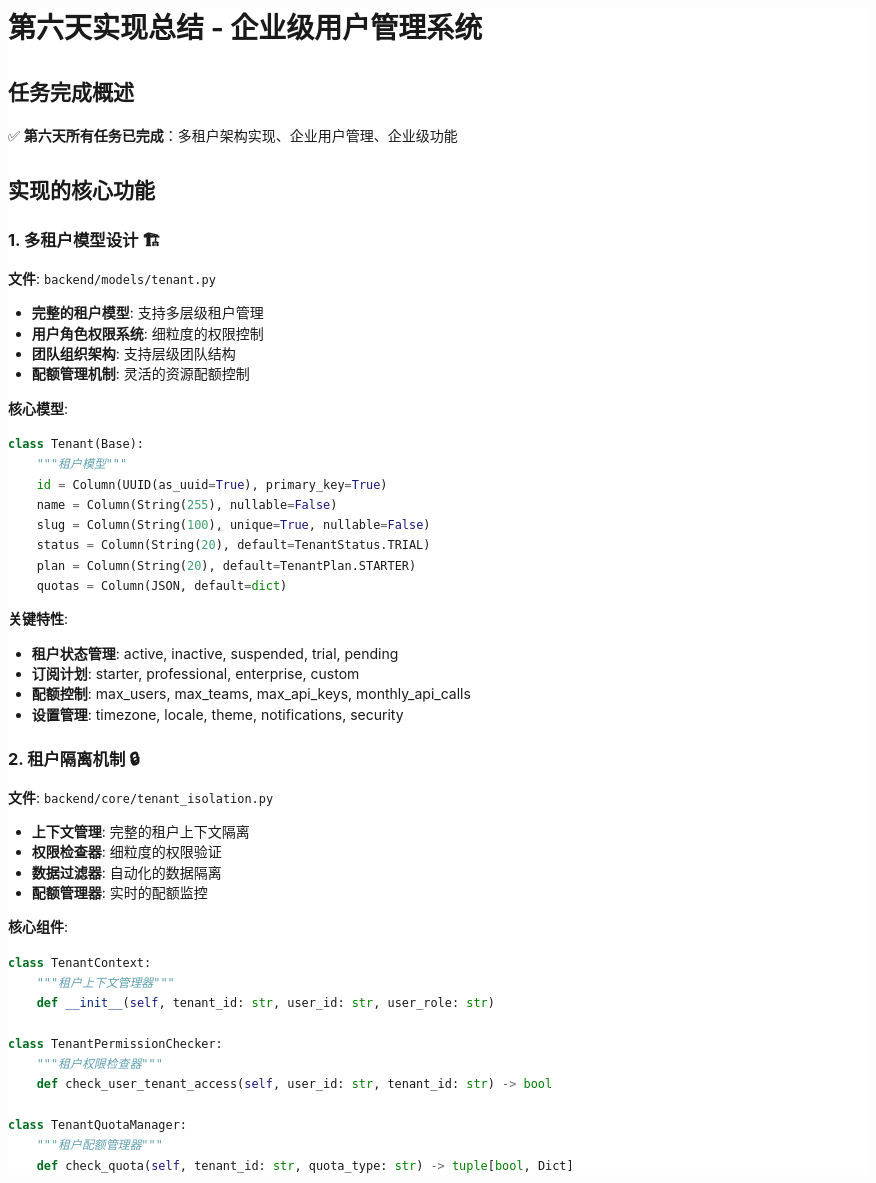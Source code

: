 # 第六天实现总结 - 企业级用户管理系统

## 任务完成概述

✅ **第六天所有任务已完成**：多租户架构实现、企业用户管理、企业级功能

## 实现的核心功能

### 1. 多租户模型设计 🏗️
**文件**: `backend/models/tenant.py`

- **完整的租户模型**: 支持多层级租户管理
- **用户角色权限系统**: 细粒度的权限控制
- **团队组织架构**: 支持层级团队结构
- **配额管理机制**: 灵活的资源配额控制

**核心模型**:
```python
class Tenant(Base):
    """租户模型"""
    id = Column(UUID(as_uuid=True), primary_key=True)
    name = Column(String(255), nullable=False)
    slug = Column(String(100), unique=True, nullable=False)
    status = Column(String(20), default=TenantStatus.TRIAL)
    plan = Column(String(20), default=TenantPlan.STARTER)
    quotas = Column(JSON, default=dict)
```

**关键特性**:
- **租户状态管理**: active, inactive, suspended, trial, pending
- **订阅计划**: starter, professional, enterprise, custom
- **配额控制**: max_users, max_teams, max_api_keys, monthly_api_calls
- **设置管理**: timezone, locale, theme, notifications, security

### 2. 租户隔离机制 🔒
**文件**: `backend/core/tenant_isolation.py`

- **上下文管理**: 完整的租户上下文隔离
- **权限检查器**: 细粒度的权限验证
- **数据过滤器**: 自动化的数据隔离
- **配额管理器**: 实时的配额监控

**核心组件**:
```python
class TenantContext:
    """租户上下文管理器"""
    def __init__(self, tenant_id: str, user_id: str, user_role: str)

class TenantPermissionChecker:
    """租户权限检查器"""
    def check_user_tenant_access(self, user_id: str, tenant_id: str) -> bool

class TenantQuotaManager:
    """租户配额管理器"""
    def check_quota(self, tenant_id: str, quota_type: str) -> tuple[bool, Dict]
```
